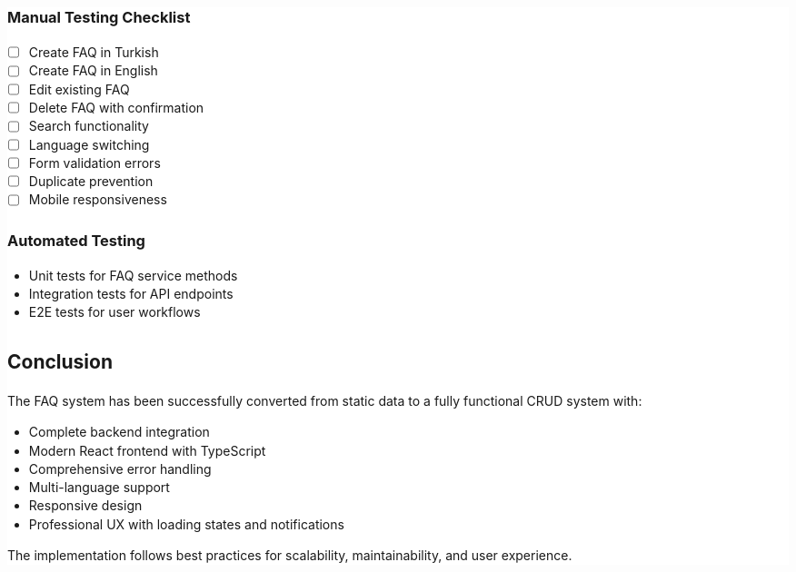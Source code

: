 ### Manual Testing Checklist
- [ ] Create FAQ in Turkish
- [ ] Create FAQ in English
- [ ] Edit existing FAQ
- [ ] Delete FAQ with confirmation
- [ ] Search functionality
- [ ] Language switching
- [ ] Form validation errors
- [ ] Duplicate prevention
- [ ] Mobile responsiveness

### Automated Testing
- Unit tests for FAQ service methods
- Integration tests for API endpoints
- E2E tests for user workflows

## Conclusion

The FAQ system has been successfully converted from static data to a fully functional CRUD system with:
- Complete backend integration
- Modern React frontend with TypeScript
- Comprehensive error handling
- Multi-language support
- Responsive design
- Professional UX with loading states and notifications

The implementation follows best practices for scalability, maintainability, and user experience.